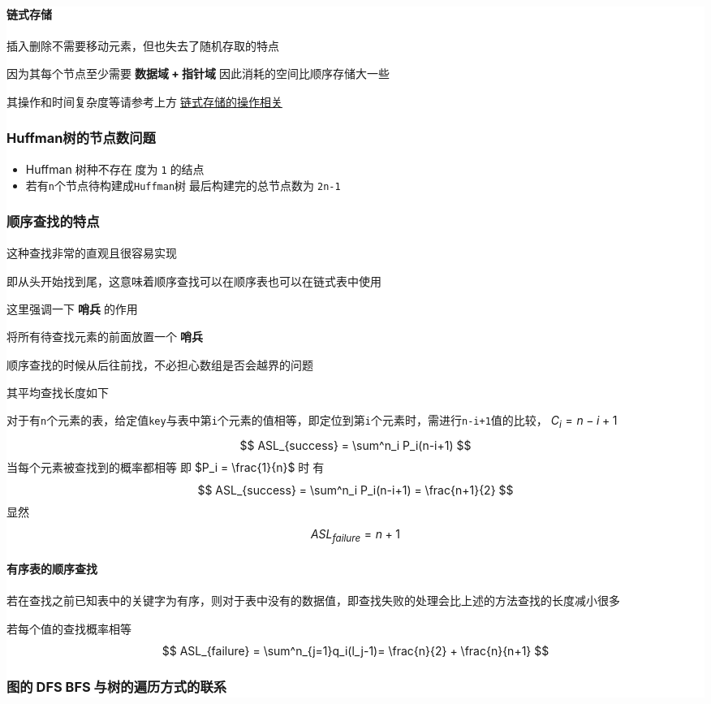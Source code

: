 

#### 链式存储

插入删除不需要移动元素，但也失去了随机存取的特点

因为其每个节点至少需要 **数据域 + 指针域** 因此消耗的空间比顺序存储大一些

其操作和时间复杂度等请参考上方 [链式存储的操作相关](#有关操作)



### Huffman树的节点数问题

- Huffman 树种不存在 度为 `1` 的结点
- 若有`n`个节点待构建成`Huffman`树 最后构建完的总节点数为 `2n-1`



### 顺序查找的特点

这种查找非常的直观且很容易实现

即从头开始找到尾，这意味着顺序查找可以在顺序表也可以在链式表中使用

这里强调一下 **哨兵** 的作用

将所有待查找元素的前面放置一个 **哨兵**

顺序查找的时候从后往前找，不必担心数组是否会越界的问题



其平均查找长度如下

对于有`n`个元素的表，给定值`key`与表中第`i`个元素的值相等，即定位到第`i`个元素时，需进行`n-i+1`值的比较， $C_i = n-i+1$
$$
ASL_{success} = \sum^n_i P_i(n-i+1)
$$
当每个元素被查找到的概率都相等 即 $P_i = \frac{1}{n}$ 时 有
$$
ASL_{success} = \sum^n_i P_i(n-i+1) = \frac{n+1}{2}
$$
显然
$$
ASL_{failure} = n +1
$$


#### 有序表的顺序查找

若在查找之前已知表中的关键字为有序，则对于表中没有的数据值，即查找失败的处理会比上述的方法查找的长度减小很多

若每个值的查找概率相等
$$
ASL_{failure} = \sum^n_{j=1}q_i(l_j-1)= \frac{n}{2} + \frac{n}{n+1}
$$




### 图的 DFS BFS 与树的遍历方式的联系
